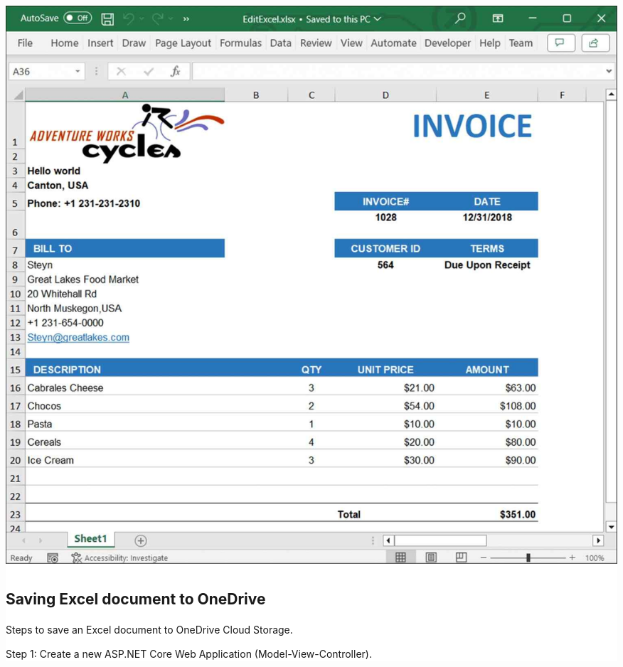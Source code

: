 ![Output File](Loading-and-Saving_images/Loading-and-Saving_images_img5.png)

## Saving Excel document to OneDrive

Steps to save an Excel document to OneDrive Cloud Storage.

Step 1: Create a new ASP.NET Core Web Application (Model-View-Controller).
